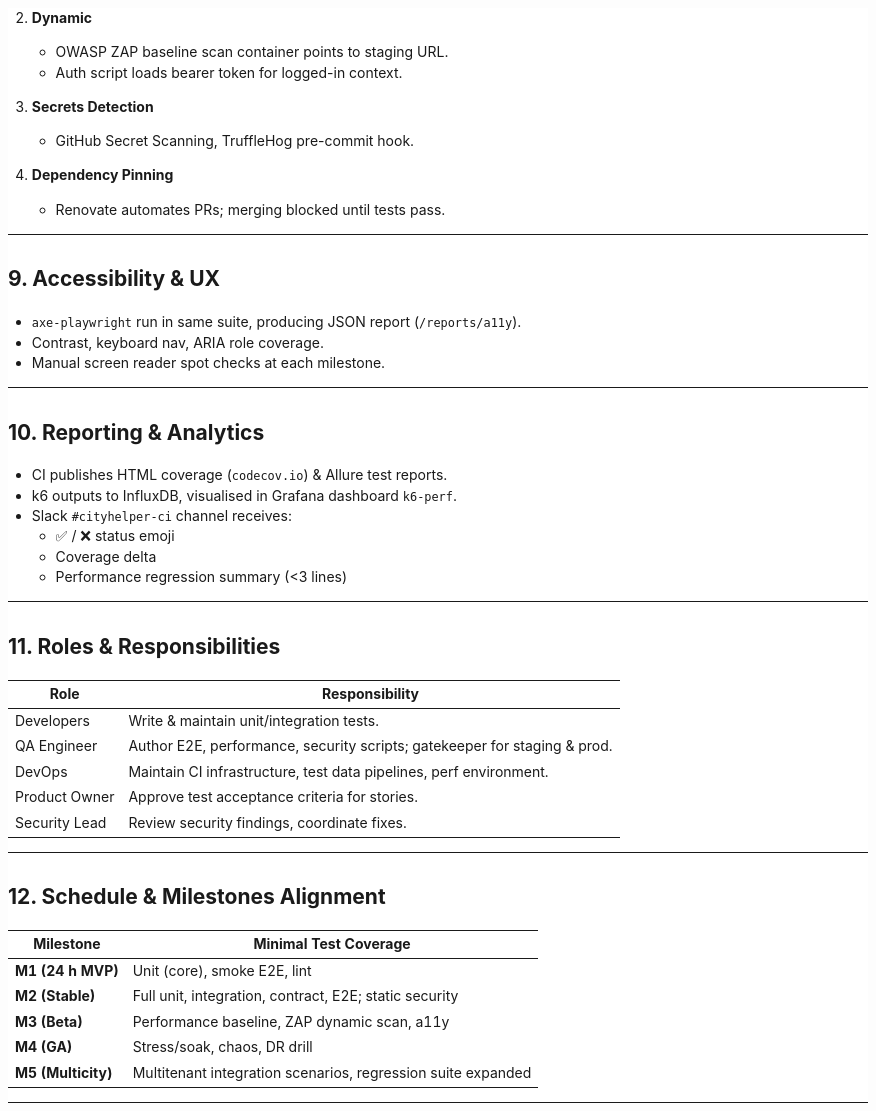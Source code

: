 2. **Dynamic**  
   * OWASP ZAP baseline scan container points to staging URL.  
   * Auth script loads bearer token for logged-in context.

3. **Secrets Detection**  
   * GitHub Secret Scanning, TruffleHog pre-commit hook.

4. **Dependency Pinning**  
   * Renovate automates PRs; merging blocked until tests pass.

---

## 9. Accessibility & UX

* `axe-playwright` run in same suite, producing JSON report (`/reports/a11y`).  
* Contrast, keyboard nav, ARIA role coverage.  
* Manual screen reader spot checks at each milestone.

---

## 10. Reporting & Analytics

* CI publishes HTML coverage (`codecov.io`) & Allure test reports.
* k6 outputs to InfluxDB, visualised in Grafana dashboard `k6-perf`.
* Slack `#cityhelper-ci` channel receives:
  * ✅ / ❌ status emoji
  * Coverage delta
  * Performance regression summary (<3 lines)

---

## 11. Roles & Responsibilities

| Role | Responsibility |
|------|----------------|
| Developers | Write & maintain unit/integration tests. |
| QA Engineer | Author E2E, performance, security scripts; gatekeeper for staging & prod. |
| DevOps | Maintain CI infrastructure, test data pipelines, perf environment. |
| Product Owner | Approve test acceptance criteria for stories. |
| Security Lead | Review security findings, coordinate fixes. |

---

## 12. Schedule & Milestones Alignment

| Milestone | Minimal Test Coverage |
|-----------|----------------------|
| **M1 (24 h MVP)** | Unit (core), smoke E2E, lint |
| **M2 (Stable)** | Full unit, integration, contract, E2E; static security |
| **M3 (Beta)** | Performance baseline, ZAP dynamic scan, a11y |
| **M4 (GA)** | Stress/soak, chaos, DR drill |
| **M5 (Multicity)** | Multitenant integration scenarios, regression suite expanded |

---